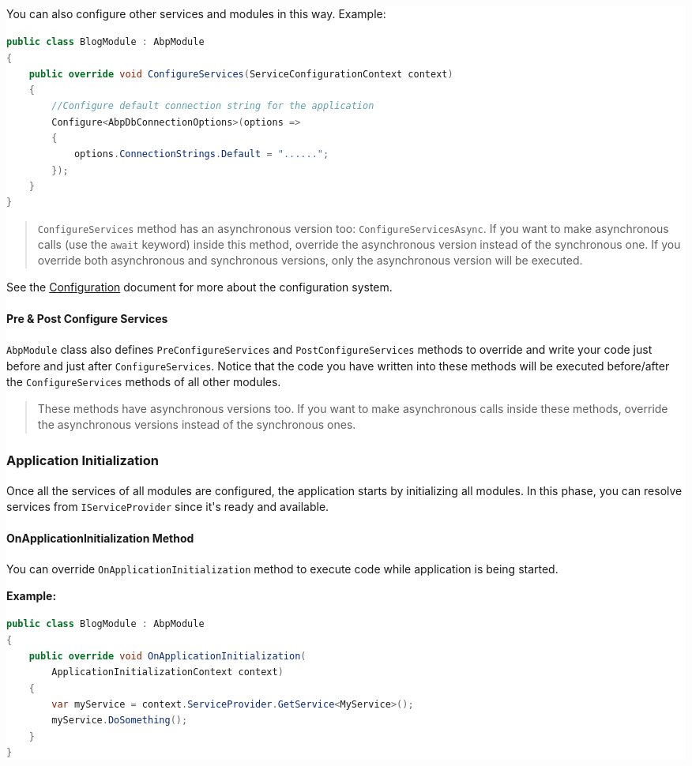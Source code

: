You can also configure other services and modules in this way. Example:

````C#
public class BlogModule : AbpModule
{
    public override void ConfigureServices(ServiceConfigurationContext context)
    {
        //Configure default connection string for the application
        Configure<AbpDbConnectionOptions>(options =>
        {
            options.ConnectionStrings.Default = "......";
        });
    }
}
````

> `ConfigureServices` method has an asynchronous version too: `ConfigureServicesAsync`. If you want to make asynchronous calls (use the `await` keyword) inside this method, override the asynchronous version instead of the synchronous one. If you override both asynchronous and synchronous versions, only the asynchronous version will be executed.

See the [Configuration](Configuration.md) document for more about the configuration system.

#### Pre & Post Configure Services

``AbpModule`` class also defines ``PreConfigureServices`` and ``PostConfigureServices`` methods to override and write your code just before and just after ``ConfigureServices``. Notice that the code you have written into these methods will be executed before/after the ``ConfigureServices`` methods of all other modules.

> These methods have asynchronous versions too. If you want to make asynchronous calls inside these methods, override the asynchronous versions instead of the synchronous ones.

### Application Initialization

Once all the services of all modules are configured, the application starts by initializing all modules. In this phase, you can resolve services from ``IServiceProvider`` since it's ready and available.

#### OnApplicationInitialization Method

You can override ``OnApplicationInitialization`` method to execute code while application is being started.

**Example:**

````C#
public class BlogModule : AbpModule
{
    public override void OnApplicationInitialization(
        ApplicationInitializationContext context)
    {
        var myService = context.ServiceProvider.GetService<MyService>();
        myService.DoSomething();
    }
}
````
